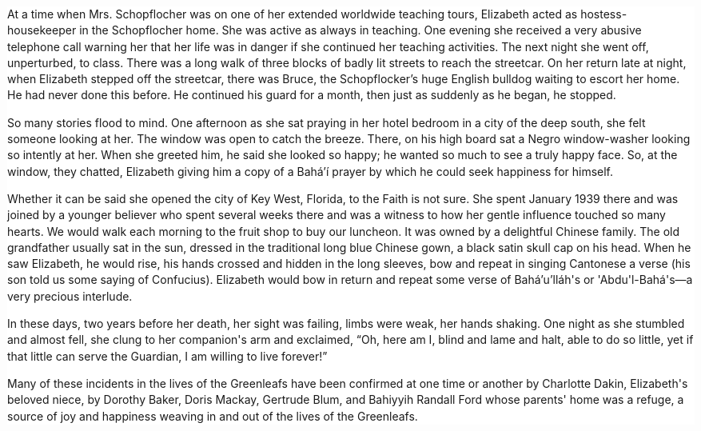 At a time when Mrs. Schopflocher was on one of her extended worldwide teaching tours, Elizabeth acted as hostess-housekeeper in the Schopflocher home. She was active as always in teaching. One evening she received a very abusive telephone call warning her that her life was in danger if she continued her teaching activities. The next night she went off, unperturbed, to class. There was a long walk of three blocks of badly lit streets to reach the streetcar. On her return late at night, when Elizabeth stepped off the streetcar, there was Bruce, the Schopflocker’s huge English bulldog waiting to escort her home. He had never done this before. He continued his guard for a month, then just as suddenly as he began, he stopped.

So many stories flood to mind. One afternoon as she sat praying in her hotel bedroom in a city of the deep south, she felt someone looking at her. The window was open to catch the breeze. There, on his high board sat a Negro window-washer looking so intently at her. When she greeted him, he said she looked so happy; he wanted so much to see a truly happy face. So, at the window, they chatted, Elizabeth giving him a copy of a Bahá’í prayer by which he could seek happiness for himself.

Whether it can be said she opened the city of Key West, Florida, to the Faith is not sure. She spent January 1939 there and was joined by a younger believer who spent several weeks there and was a witness to how her gentle influence touched so many hearts. We would walk each morning to the fruit shop to buy our luncheon. It was owned by a delightful Chinese family. The old grandfather usually sat in the sun, dressed in the traditional long blue Chinese gown, a black satin skull cap on his head. When he saw Elizabeth, he would rise, his hands crossed and hidden in the long sleeves, bow and repeat in singing Cantonese a verse (his son told us some saying of Confucius). Elizabeth would bow in return and repeat some verse of Bahá’u’lláh's or 'Abdu'l-Bahá's—a very precious interlude.

In these days, two years before her death, her sight was failing, limbs were weak, her hands shaking. One night as she stumbled and almost fell, she clung to her companion's arm and exclaimed, “Oh, here am I, blind and lame and halt, able to do so little, yet if that little can serve the Guardian, I am willing to live forever!”

Many of these incidents in the lives of the Greenleafs have been confirmed at one time or another by Charlotte Dakin, Elizabeth's beloved niece, by Dorothy Baker, Doris Mackay, Gertrude Blum, and Bahiyyih Randall Ford whose parents' home was a refuge, a source of joy and happiness weaving in and out of the lives of the Greenleafs.